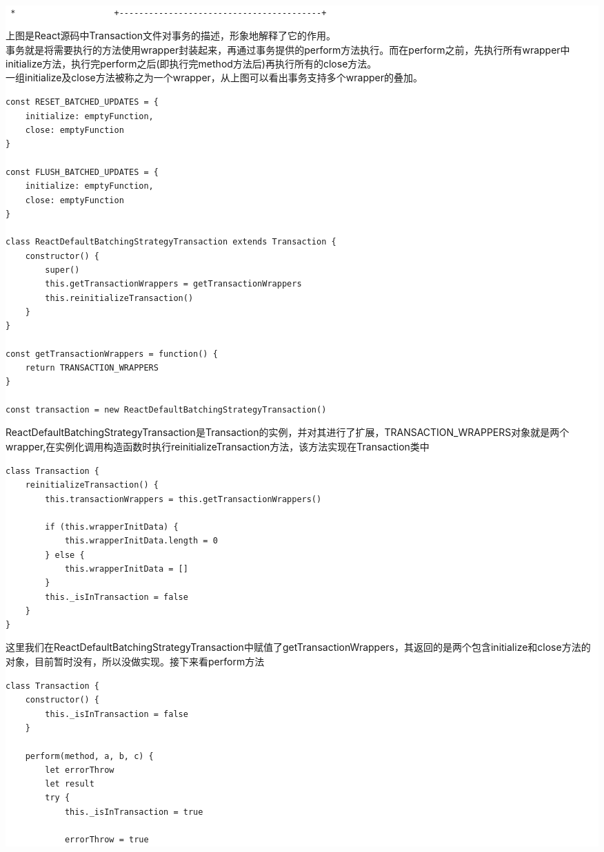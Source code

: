 ```
 *                    +-----------------------------------------+
 ```
 上图是React源码中Transaction文件对事务的描述，形象地解释了它的作用。  
 事务就是将需要执行的方法使用wrapper封装起来，再通过事务提供的perform方法执行。而在perform之前，先执行所有wrapper中initialize方法，执行完perform之后(即执行完method方法后)再执行所有的close方法。  
 一组initialize及close方法被称之为一个wrapper，从上图可以看出事务支持多个wrapper的叠加。

```
const RESET_BATCHED_UPDATES = {
    initialize: emptyFunction,
    close: emptyFunction
}
  
const FLUSH_BATCHED_UPDATES = {
    initialize: emptyFunction,
    close: emptyFunction
}

class ReactDefaultBatchingStrategyTransaction extends Transaction {
    constructor() {
        super()
        this.getTransactionWrappers = getTransactionWrappers
        this.reinitializeTransaction()
    }
}

const getTransactionWrappers = function() {
    return TRANSACTION_WRAPPERS
}

const transaction = new ReactDefaultBatchingStrategyTransaction()
```
ReactDefaultBatchingStrategyTransaction是Transaction的实例，并对其进行了扩展，TRANSACTION_WRAPPERS对象就是两个wrapper,在实例化调用构造函数时执行reinitializeTransaction方法，该方法实现在Transaction类中
```
class Transaction {
    reinitializeTransaction() {
        this.transactionWrappers = this.getTransactionWrappers()

        if (this.wrapperInitData) {
            this.wrapperInitData.length = 0
        } else {
            this.wrapperInitData = []
        }
        this._isInTransaction = false
    }
}
```
这里我们在ReactDefaultBatchingStrategyTransaction中赋值了getTransactionWrappers，其返回的是两个包含initialize和close方法的对象，目前暂时没有，所以没做实现。接下来看perform方法
```
class Transaction {
    constructor() {
        this._isInTransaction = false
    }

    perform(method, a, b, c) {
        let errorThrow
        let result
        try {
            this._isInTransaction = true

            errorThrow = true

```